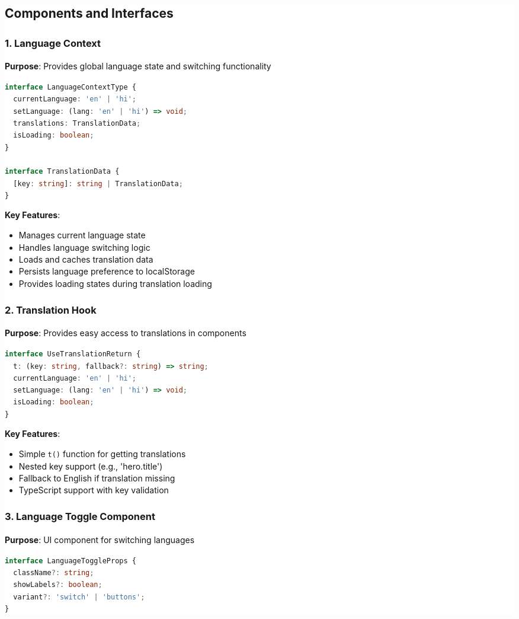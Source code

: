 ## Components and Interfaces

### 1. Language Context

**Purpose**: Provides global language state and switching functionality

```typescript
interface LanguageContextType {
  currentLanguage: 'en' | 'hi';
  setLanguage: (lang: 'en' | 'hi') => void;
  translations: TranslationData;
  isLoading: boolean;
}

interface TranslationData {
  [key: string]: string | TranslationData;
}
```

**Key Features**:
- Manages current language state
- Handles language switching logic
- Loads and caches translation data
- Persists language preference to localStorage
- Provides loading states during translation loading

### 2. Translation Hook

**Purpose**: Provides easy access to translations in components

```typescript
interface UseTranslationReturn {
  t: (key: string, fallback?: string) => string;
  currentLanguage: 'en' | 'hi';
  setLanguage: (lang: 'en' | 'hi') => void;
  isLoading: boolean;
}
```

**Key Features**:
- Simple `t()` function for getting translations
- Nested key support (e.g., 'hero.title')
- Fallback to English if translation missing
- TypeScript support with key validation

### 3. Language Toggle Component

**Purpose**: UI component for switching languages

```typescript
interface LanguageToggleProps {
  className?: string;
  showLabels?: boolean;
  variant?: 'switch' | 'buttons';
}
```
